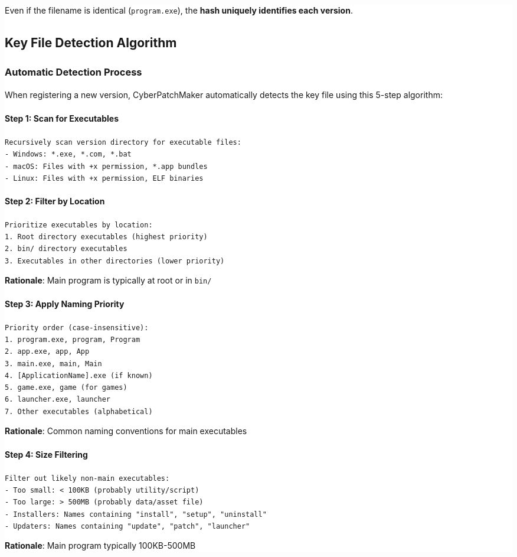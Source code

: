 Even if the filename is identical (`program.exe`), the **hash uniquely identifies each version**.

## Key File Detection Algorithm

### Automatic Detection Process

When registering a new version, CyberPatchMaker automatically detects the key file using this 5-step algorithm:

#### Step 1: Scan for Executables

```
Recursively scan version directory for executable files:
- Windows: *.exe, *.com, *.bat
- macOS: Files with +x permission, *.app bundles
- Linux: Files with +x permission, ELF binaries
```

#### Step 2: Filter by Location

```
Prioritize executables by location:
1. Root directory executables (highest priority)
2. bin/ directory executables
3. Executables in other directories (lower priority)
```

**Rationale**: Main program is typically at root or in `bin/`

#### Step 3: Apply Naming Priority

```
Priority order (case-insensitive):
1. program.exe, program, Program
2. app.exe, app, App
3. main.exe, main, Main
4. [ApplicationName].exe (if known)
5. game.exe, game (for games)
6. launcher.exe, launcher
7. Other executables (alphabetical)
```

**Rationale**: Common naming conventions for main executables

#### Step 4: Size Filtering

```
Filter out likely non-main executables:
- Too small: < 100KB (probably utility/script)
- Too large: > 500MB (probably data/asset file)
- Installers: Names containing "install", "setup", "uninstall"
- Updaters: Names containing "update", "patch", "launcher"
```

**Rationale**: Main program typically 100KB-500MB
